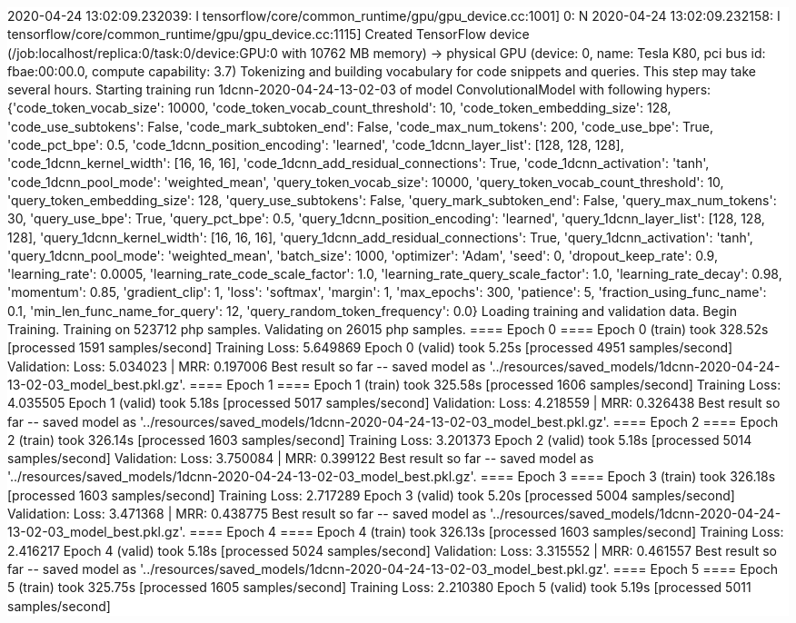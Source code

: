 2020-04-24 13:02:09.232039: I tensorflow/core/common_runtime/gpu/gpu_device.cc:1001] 0: N
2020-04-24 13:02:09.232158: I tensorflow/core/common_runtime/gpu/gpu_device.cc:1115] Created TensorFlow device (/job:localhost/replica:0/task:0/device:GPU:0 with 10762 MB memory) -> physical GPU (device: 0, name: Tesla K80, pci bus id: fbae:00:00.0, compute capability: 3.7)
Tokenizing and building vocabulary for code snippets and queries. This step may take several hours.
Starting training run 1dcnn-2020-04-24-13-02-03 of model ConvolutionalModel with following hypers:
{'code_token_vocab_size': 10000, 'code_token_vocab_count_threshold': 10, 'code_token_embedding_size': 128, 'code_use_subtokens': False, 'code_mark_subtoken_end': False, 'code_max_num_tokens': 200, 'code_use_bpe': True, 'code_pct_bpe': 0.5, 'code_1dcnn_position_encoding': 'learned', 'code_1dcnn_layer_list': [128, 128, 128], 'code_1dcnn_kernel_width': [16, 16, 16], 'code_1dcnn_add_residual_connections': True, 'code_1dcnn_activation': 'tanh', 'code_1dcnn_pool_mode': 'weighted_mean', 'query_token_vocab_size': 10000, 'query_token_vocab_count_threshold': 10, 'query_token_embedding_size': 128, 'query_use_subtokens': False, 'query_mark_subtoken_end': False, 'query_max_num_tokens': 30, 'query_use_bpe': True, 'query_pct_bpe': 0.5, 'query_1dcnn_position_encoding': 'learned', 'query_1dcnn_layer_list': [128, 128, 128], 'query_1dcnn_kernel_width': [16, 16, 16], 'query_1dcnn_add_residual_connections': True, 'query_1dcnn_activation': 'tanh', 'query_1dcnn_pool_mode': 'weighted_mean', 'batch_size': 1000, 'optimizer': 'Adam', 'seed': 0, 'dropout_keep_rate': 0.9, 'learning_rate': 0.0005, 'learning_rate_code_scale_factor': 1.0, 'learning_rate_query_scale_factor': 1.0, 'learning_rate_decay': 0.98, 'momentum': 0.85, 'gradient_clip': 1, 'loss': 'softmax', 'margin': 1, 'max_epochs': 300, 'patience': 5, 'fraction_using_func_name': 0.1, 'min_len_func_name_for_query': 12, 'query_random_token_frequency': 0.0}
Loading training and validation data.
Begin Training.
Training on 523712 php samples.
Validating on 26015 php samples.
==== Epoch 0 ====
Epoch 0 (train) took 328.52s [processed 1591 samples/second]
Training Loss: 5.649869
Epoch 0 (valid) took 5.25s [processed 4951 samples/second]
Validation: Loss: 5.034023 | MRR: 0.197006
Best result so far -- saved model as '../resources/saved_models/1dcnn-2020-04-24-13-02-03_model_best.pkl.gz'.
==== Epoch 1 ====
Epoch 1 (train) took 325.58s [processed 1606 samples/second]
Training Loss: 4.035505
Epoch 1 (valid) took 5.18s [processed 5017 samples/second]
Validation: Loss: 4.218559 | MRR: 0.326438
Best result so far -- saved model as '../resources/saved_models/1dcnn-2020-04-24-13-02-03_model_best.pkl.gz'.
==== Epoch 2 ====
Epoch 2 (train) took 326.14s [processed 1603 samples/second]
Training Loss: 3.201373
Epoch 2 (valid) took 5.18s [processed 5014 samples/second]
Validation: Loss: 3.750084 | MRR: 0.399122
Best result so far -- saved model as '../resources/saved_models/1dcnn-2020-04-24-13-02-03_model_best.pkl.gz'.
==== Epoch 3 ====
Epoch 3 (train) took 326.18s [processed 1603 samples/second]
Training Loss: 2.717289
Epoch 3 (valid) took 5.20s [processed 5004 samples/second]
Validation: Loss: 3.471368 | MRR: 0.438775
Best result so far -- saved model as '../resources/saved_models/1dcnn-2020-04-24-13-02-03_model_best.pkl.gz'.
==== Epoch 4 ====
Epoch 4 (train) took 326.13s [processed 1603 samples/second]
Training Loss: 2.416217
Epoch 4 (valid) took 5.18s [processed 5024 samples/second]
Validation: Loss: 3.315552 | MRR: 0.461557
Best result so far -- saved model as '../resources/saved_models/1dcnn-2020-04-24-13-02-03_model_best.pkl.gz'.
==== Epoch 5 ====
Epoch 5 (train) took 325.75s [processed 1605 samples/second]
Training Loss: 2.210380
Epoch 5 (valid) took 5.19s [processed 5011 samples/second]